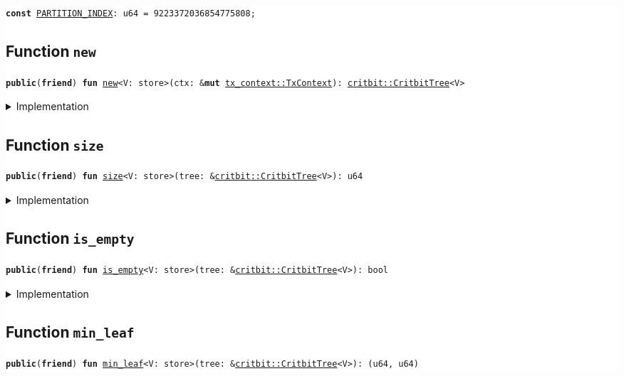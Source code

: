 

<pre><code><b>const</b> <a href="critbit.md#0xdee9_critbit_PARTITION_INDEX">PARTITION_INDEX</a>: u64 = 9223372036854775808;
</code></pre>



<a name="0xdee9_critbit_new"></a>

## Function `new`



<pre><code><b>public</b>(<b>friend</b>) <b>fun</b> <a href="critbit.md#0xdee9_critbit_new">new</a>&lt;V: store&gt;(ctx: &<b>mut</b> <a href="../../../.././build/Sui/docs/tx_context.md#0x2_tx_context_TxContext">tx_context::TxContext</a>): <a href="critbit.md#0xdee9_critbit_CritbitTree">critbit::CritbitTree</a>&lt;V&gt;
</code></pre>



<details><summary>Implementation</summary></details>

<a name="0xdee9_critbit_size"></a>

## Function `size`



<pre><code><b>public</b>(<b>friend</b>) <b>fun</b> <a href="critbit.md#0xdee9_critbit_size">size</a>&lt;V: store&gt;(tree: &<a href="critbit.md#0xdee9_critbit_CritbitTree">critbit::CritbitTree</a>&lt;V&gt;): u64
</code></pre>



<details><summary>Implementation</summary></details>

<a name="0xdee9_critbit_is_empty"></a>

## Function `is_empty`



<pre><code><b>public</b>(<b>friend</b>) <b>fun</b> <a href="critbit.md#0xdee9_critbit_is_empty">is_empty</a>&lt;V: store&gt;(tree: &<a href="critbit.md#0xdee9_critbit_CritbitTree">critbit::CritbitTree</a>&lt;V&gt;): bool
</code></pre>



<details><summary>Implementation</summary></details>

<a name="0xdee9_critbit_min_leaf"></a>

## Function `min_leaf`



<pre><code><b>public</b>(<b>friend</b>) <b>fun</b> <a href="critbit.md#0xdee9_critbit_min_leaf">min_leaf</a>&lt;V: store&gt;(tree: &<a href="critbit.md#0xdee9_critbit_CritbitTree">critbit::CritbitTree</a>&lt;V&gt;): (u64, u64)
</code></pre>
